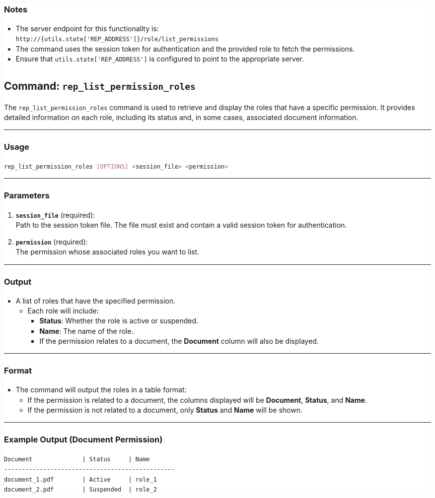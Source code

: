 ### Notes
- The server endpoint for this functionality is:  
  `http://{utils.state['REP_ADDRESS']}/role/list_permissions`
- The command uses the session token for authentication and the provided role to fetch the permissions.
- Ensure that `utils.state['REP_ADDRESS']` is configured to point to the appropriate server.

## Command: `rep_list_permission_roles`

The `rep_list_permission_roles` command is used to retrieve and display the roles that have a specific permission. It provides detailed information on each role, including its status and, in some cases, associated document information.

---

### Usage
```bash
rep_list_permission_roles [OPTIONS] <session_file> <permission>
```

---

### Parameters
1. **`session_file`** (required):  
   Path to the session token file. The file must exist and contain a valid session token for authentication.

2. **`permission`** (required):  
   The permission whose associated roles you want to list.

---

### Output
- A list of roles that have the specified permission.
  - Each role will include:
    - **Status**: Whether the role is active or suspended.
    - **Name**: The name of the role.
    - If the permission relates to a document, the **Document** column will also be displayed.

---

### Format
- The command will output the roles in a table format:
  - If the permission is related to a document, the columns displayed will be **Document**, **Status**, and **Name**.
  - If the permission is not related to a document, only **Status** and **Name** will be shown.

---

### Example Output (Document Permission)
```
Document              | Status     | Name                 
------------------------------------------------
document_1.pdf        | Active     | role_1               
document_2.pdf        | Suspended  | role_2
```
